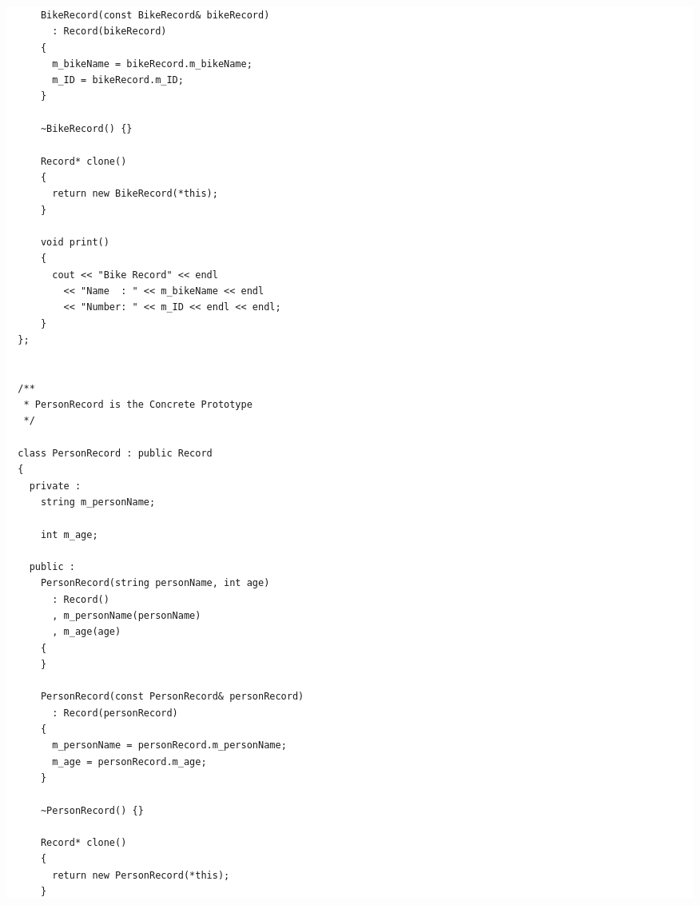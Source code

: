           BikeRecord(const BikeRecord& bikeRecord)
            : Record(bikeRecord)
          {
            m_bikeName = bikeRecord.m_bikeName;
            m_ID = bikeRecord.m_ID;
          }
        
          ~BikeRecord() {}
      
          Record* clone()
          {
            return new BikeRecord(*this);
          }
        
          void print()
          {
            cout << "Bike Record" << endl
              << "Name  : " << m_bikeName << endl
              << "Number: " << m_ID << endl << endl;
          }
      };
      
      
      /**
       * PersonRecord is the Concrete Prototype
       */
      
      class PersonRecord : public Record
      {
        private :
          string m_personName;
          
          int m_age;
        
        public :
          PersonRecord(string personName, int age)
            : Record()
            , m_personName(personName)
            , m_age(age)
          {
          }
        
          PersonRecord(const PersonRecord& personRecord)
            : Record(personRecord)
          {
            m_personName = personRecord.m_personName;
            m_age = personRecord.m_age;
          }
        
          ~PersonRecord() {}
        
          Record* clone()
          {
            return new PersonRecord(*this);
          }
        